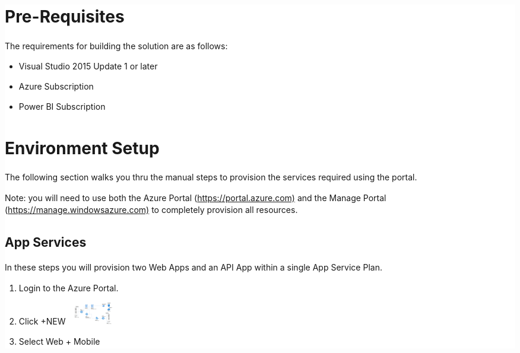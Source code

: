 Pre-Requisites
==============

The requirements for building the solution are as follows:

-   Visual Studio 2015 Update 1 or later

-   Azure Subscription

-   Power BI Subscription

Environment Setup
=================

The following section walks you thru the manual steps to provision the services required using the portal.

Note: you will need to use both the Azure Portal (<https://portal.azure.com)> and the Manage Portal (<https://manage.windowsazure.com)> to completely provision all resources.

App Services
------------

In these steps you will provision two Web Apps and an API App within a single App Service Plan.

1.  Login to the Azure Portal.

2.  Click +NEW
    <img src="./media/image2.png" width="85" height="37" />

3.  Select Web + Mobile